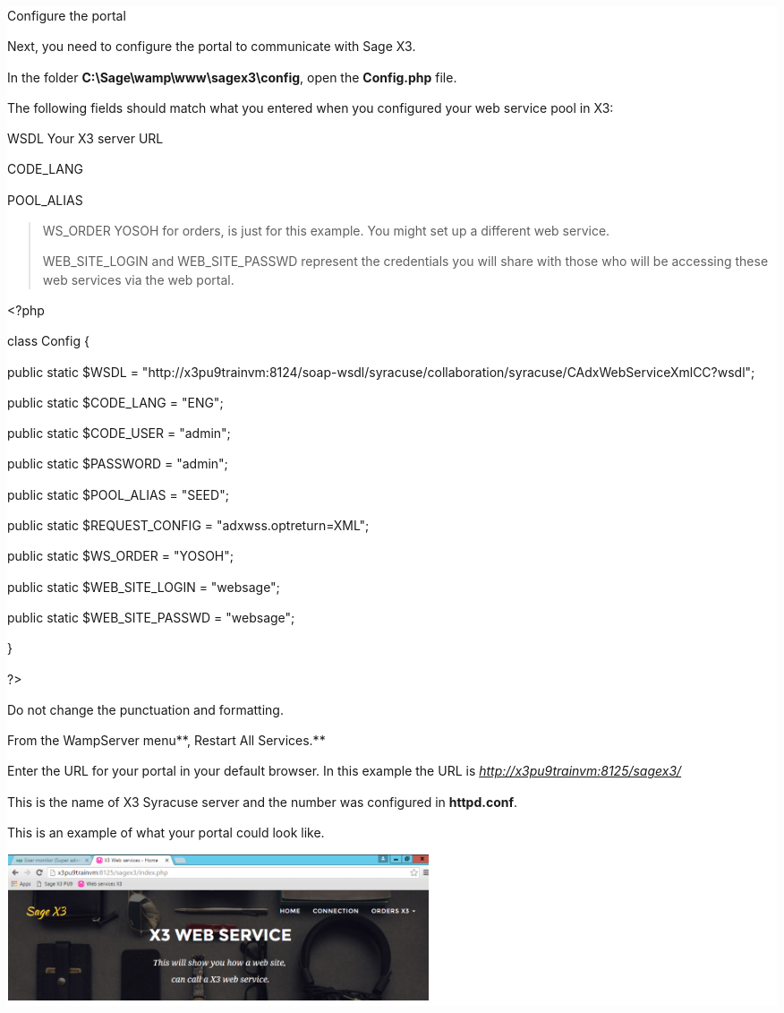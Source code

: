 <span id="_Toc449016746" class="anchor"><span id="_Toc453676516" class="anchor"><span id="_Toc453744995" class="anchor"></span></span></span>Configure the portal

Next, you need to configure the portal to communicate with Sage X3.

In the folder **C:\\Sage\\wamp\\www\\sagex3\\config**, open the **Config.php** file.

The following fields should match what you entered when you configured your web service pool in X3:

WSDL Your X3 server URL

CODE\_LANG

POOL\_ALIAS

> WS\_ORDER YOSOH for orders, is just for this example. You might set up a different web service.
>
> WEB\_SITE\_LOGIN and WEB\_SITE\_PASSWD represent the credentials you will share with those who will be accessing these web services via the web portal.

&lt;?php

class Config {

public static $WSDL = "http://x3pu9trainvm:8124/soap-wsdl/syracuse/collaboration/syracuse/CAdxWebServiceXmlCC?wsdl";

public static $CODE\_LANG = "ENG";

public static $CODE\_USER = "admin";

public static $PASSWORD = "admin";

public static $POOL\_ALIAS = "SEED";

public static $REQUEST\_CONFIG = "adxwss.optreturn=XML";

public static $WS\_ORDER = "YOSOH";

public static $WEB\_SITE\_LOGIN = "websage";

public static $WEB\_SITE\_PASSWD = "websage";

}

?&gt;

Do not change the punctuation and formatting.

From the WampServer menu**, Restart All Services.**

Enter the URL for your portal in your default browser. In this example the URL is *<http://x3pu9trainvm:8125/sagex3/>*

This is the name of X3 Syracuse server and the number was configured in **httpd.conf**.

This is an example of what your portal could look like.

<img src="./media/image17.png" width="472" height="163" />
